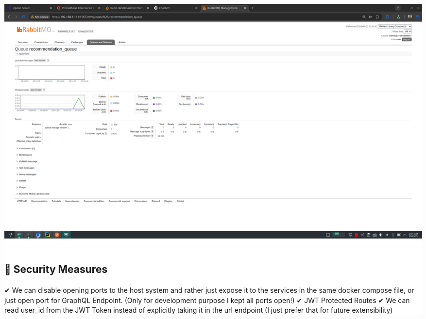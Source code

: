   <img src="images/14.png" alt="Screenshot 14" style="width: 100%; height: auto;">
</p>

---

## 🔐 Security Measures
✔ We can disable opening ports to the host system and rather just expose it to the services in the same docker compose file, or just open port for GraphQL Endpoint. (Only for development purpose I kept all ports open!)
✔ JWT Protected Routes
✔ We can read user_id from the JWT Token instead of explicitly taking it in the url endpoint (I just prefer that for future extensibility)
